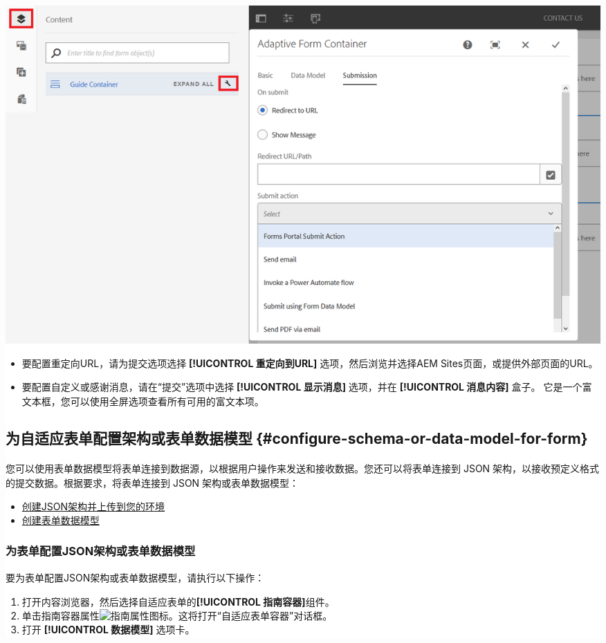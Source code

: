    ![单击扳手图标以打开自适应表单容器对话框以配置重定向页面或感谢消息](/help/forms/using/assets/adaptive-forms-submit-message.png)

   * 要配置重定向URL，请为提交选项选择 **[!UICONTROL 重定向到URL]** 选项，然后浏览并选择AEM Sites页面，或提供外部页面的URL。

   * 要配置自定义或感谢消息，请在“提交”选项中选择 **[!UICONTROL 显示消息]** 选项，并在 **[!UICONTROL 消息内容]** 盒子。 它是一个富文本框，您可以使用全屏选项查看所有可用的富文本项。

## 为自适应表单配置架构或表单数据模型 {#configure-schema-or-data-model-for-form}

您可以使用表单数据模型将表单连接到数据源，以根据用户操作来发送和接收数据。您还可以将表单连接到 JSON 架构，以接收预定义格式的提交数据。根据要求，将表单连接到 JSON 架构或表单数据模型：

* [创建JSON架构并上传到您的环境](/help/forms/using/adaptive-form-json-schema-form-model.md)
* [创建表单数据模型](/help/forms/using/create-form-data-models.md)

### 为表单配置JSON架构或表单数据模型

要为表单配置JSON架构或表单数据模型，请执行以下操作：

1. 打开内容浏览器，然后选择自适应表单的&#x200B;**[!UICONTROL 指南容器]**&#x200B;组件。
1. 单击指南容器属性![指南属性](/help/forms/using/assets/configure-icon.svg)图标。这将打开“自适应表单容器”对话框。
1. 打开 **[!UICONTROL 数据模型]** 选项卡。
